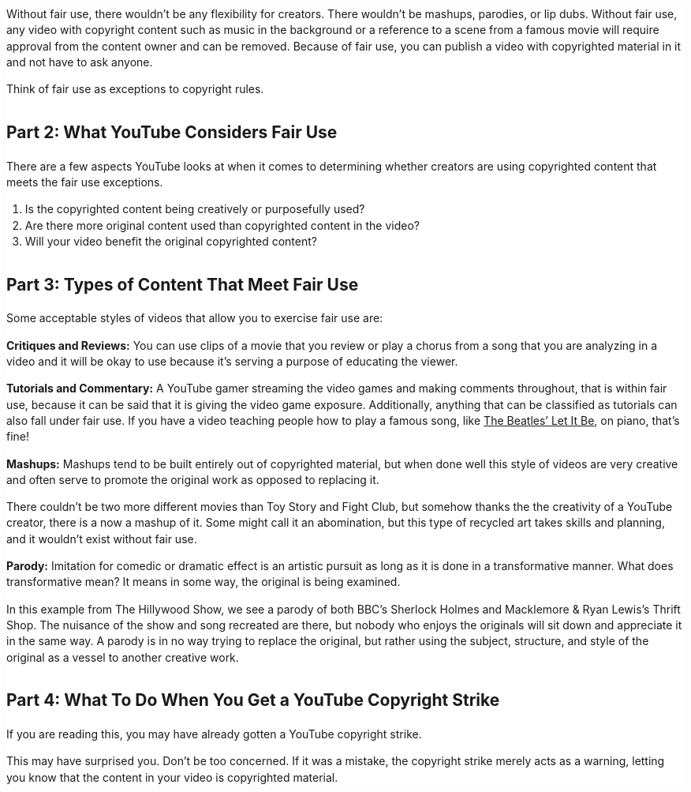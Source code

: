 Without fair use, there wouldn’t be any flexibility for creators. There wouldn’t be mashups, parodies, or lip dubs. Without fair use, any video with copyright content such as music in the background or a reference to a scene from a famous movie will require approval from the content owner and can be removed. Because of fair use, you can publish a video with copyrighted material in it and not have to ask anyone.

Think of fair use as exceptions to copyright rules.

## Part 2: What YouTube Considers Fair Use

There are a few aspects YouTube looks at when it comes to determining whether creators are using copyrighted content that meets the fair use exceptions.

1. Is the copyrighted content being creatively or purposefully used?
2. Are there more original content used than copyrighted content in the video?
3. Will your video benefit the original copyrighted content?

## Part 3: Types of Content That Meet Fair Use

Some acceptable styles of videos that allow you to exercise fair use are:

**Critiques and Reviews:** You can use clips of a movie that you review or play a chorus from a song that you are analyzing in a video and it will be okay to use because it’s serving a purpose of educating the viewer.

**Tutorials and Commentary:** A YouTube gamer streaming the video games and making comments throughout, that is within fair use, because it can be said that it is giving the video game exposure. Additionally, anything that can be classified as tutorials can also fall under fair use. If you have a video teaching people how to play a famous song, like [The Beatles’ Let It Be](https://www.youtube.com/watch?v=2pGYeK0aiTQ), on piano, that’s fine!

**Mashups:** Mashups tend to be built entirely out of copyrighted material, but when done well this style of videos are very creative and often serve to promote the original work as opposed to replacing it.

There couldn’t be two more different movies than Toy Story and Fight Club, but somehow thanks the the creativity of a YouTube creator, there is a now a mashup of it. Some might call it an abomination, but this type of recycled art takes skills and planning, and it wouldn’t exist without fair use.

**Parody:** Imitation for comedic or dramatic effect is an artistic pursuit as long as it is done in a transformative manner. What does transformative mean? It means in some way, the original is being examined.

In this example from The Hillywood Show, we see a parody of both BBC’s Sherlock Holmes and Macklemore & Ryan Lewis’s Thrift Shop. The nuisance of the show and song recreated are there, but nobody who enjoys the originals will sit down and appreciate it in the same way. A parody is in no way trying to replace the original, but rather using the subject, structure, and style of the original as a vessel to another creative work.

## Part 4: What To Do When You Get a YouTube Copyright Strike

If you are reading this, you may have already gotten a YouTube copyright strike.

This may have surprised you. Don’t be too concerned. If it was a mistake, the copyright strike merely acts as a warning, letting you know that the content in your video is copyrighted material.
